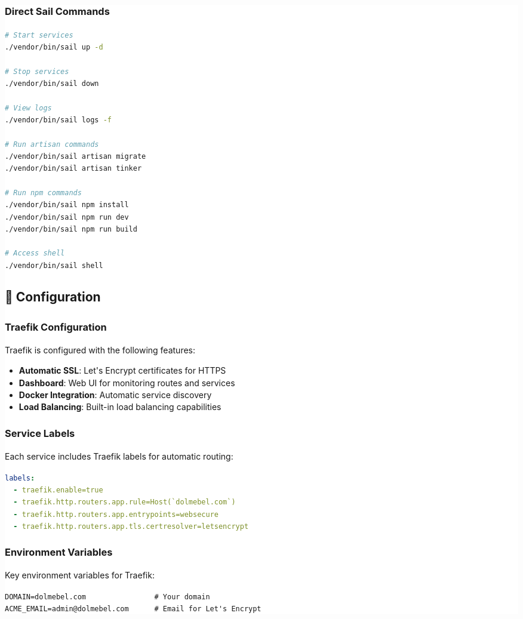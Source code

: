 ### Direct Sail Commands

```bash
# Start services
./vendor/bin/sail up -d

# Stop services
./vendor/bin/sail down

# View logs
./vendor/bin/sail logs -f

# Run artisan commands
./vendor/bin/sail artisan migrate
./vendor/bin/sail artisan tinker

# Run npm commands
./vendor/bin/sail npm install
./vendor/bin/sail npm run dev
./vendor/bin/sail npm run build

# Access shell
./vendor/bin/sail shell
```

## 🔧 Configuration

### Traefik Configuration

Traefik is configured with the following features:

- **Automatic SSL**: Let's Encrypt certificates for HTTPS
- **Dashboard**: Web UI for monitoring routes and services
- **Docker Integration**: Automatic service discovery
- **Load Balancing**: Built-in load balancing capabilities

### Service Labels

Each service includes Traefik labels for automatic routing:

```yaml
labels:
  - traefik.enable=true
  - traefik.http.routers.app.rule=Host(`dolmebel.com`)
  - traefik.http.routers.app.entrypoints=websecure
  - traefik.http.routers.app.tls.certresolver=letsencrypt
```

### Environment Variables

Key environment variables for Traefik:

```env
DOMAIN=dolmebel.com                # Your domain
ACME_EMAIL=admin@dolmebel.com      # Email for Let's Encrypt
```
